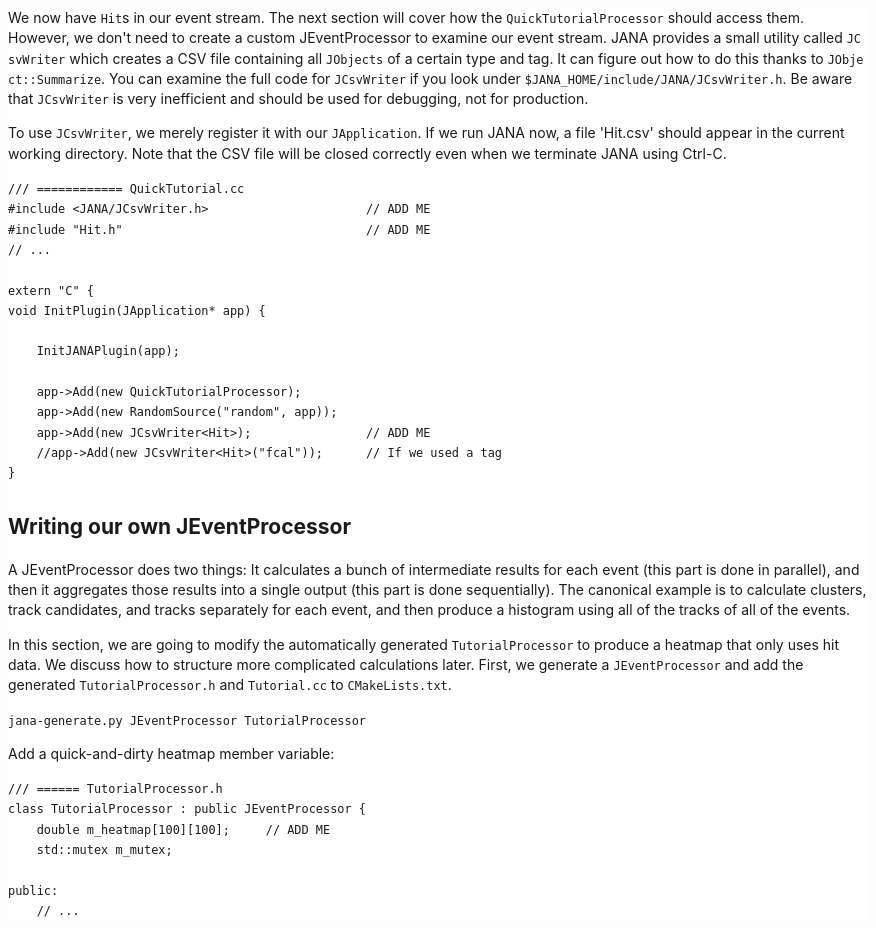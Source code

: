 We now have `Hit`s in our event stream. The next section will cover how the `QuickTutorialProcessor` should
access them. However, we don't need to create a custom JEventProcessor to examine our event stream. JANA provides
a small utility called `JCsvWriter` which creates a CSV file containing all `JObjects` of a certain type and tag. 
It can figure out how to do this thanks to `JObject::Summarize`. You can examine the full code for `JCsvWriter` 
if you look under `$JANA_HOME/include/JANA/JCsvWriter.h`. Be aware that `JCsvWriter` is very inefficient and 
should be used for debugging, not for production.

To use `JCsvWriter`, we merely register it with our `JApplication`. If we run JANA now, 
a file 'Hit.csv' should appear in the current working directory. Note that the CSV file 
will be closed correctly even when we terminate JANA using Ctrl-C. 

```
/// ============ QuickTutorial.cc
#include <JANA/JCsvWriter.h>                      // ADD ME
#include "Hit.h"                                  // ADD ME
// ...

extern "C" {
void InitPlugin(JApplication* app) {

    InitJANAPlugin(app);

    app->Add(new QuickTutorialProcessor);
    app->Add(new RandomSource("random", app));
    app->Add(new JCsvWriter<Hit>);                // ADD ME
    //app->Add(new JCsvWriter<Hit>("fcal"));      // If we used a tag
}
```

## Writing our own JEventProcessor

A JEventProcessor does two things: It calculates a bunch of intermediate results
for each event (this part is done in parallel), and then it aggregates those results 
into a single output (this part is done sequentially). The canonical example is to 
calculate clusters, track candidates, and tracks separately for each event, and then 
produce a histogram using all of the tracks of all of the events.

In this section, we are going to modify the automatically generated `TutorialProcessor` to 
produce a heatmap that only uses hit data. We discuss how to structure more complicated 
calculations later. First, we generate a `JEventProcessor` and add the generated
`TutorialProcessor.h` and `Tutorial.cc` to `CMakeLists.txt`.

```bash
jana-generate.py JEventProcessor TutorialProcessor
```

Add a quick-and-dirty heatmap member variable:

```
/// ====== TutorialProcessor.h
class TutorialProcessor : public JEventProcessor {
    double m_heatmap[100][100];     // ADD ME
    std::mutex m_mutex;

public:
    // ...
```
